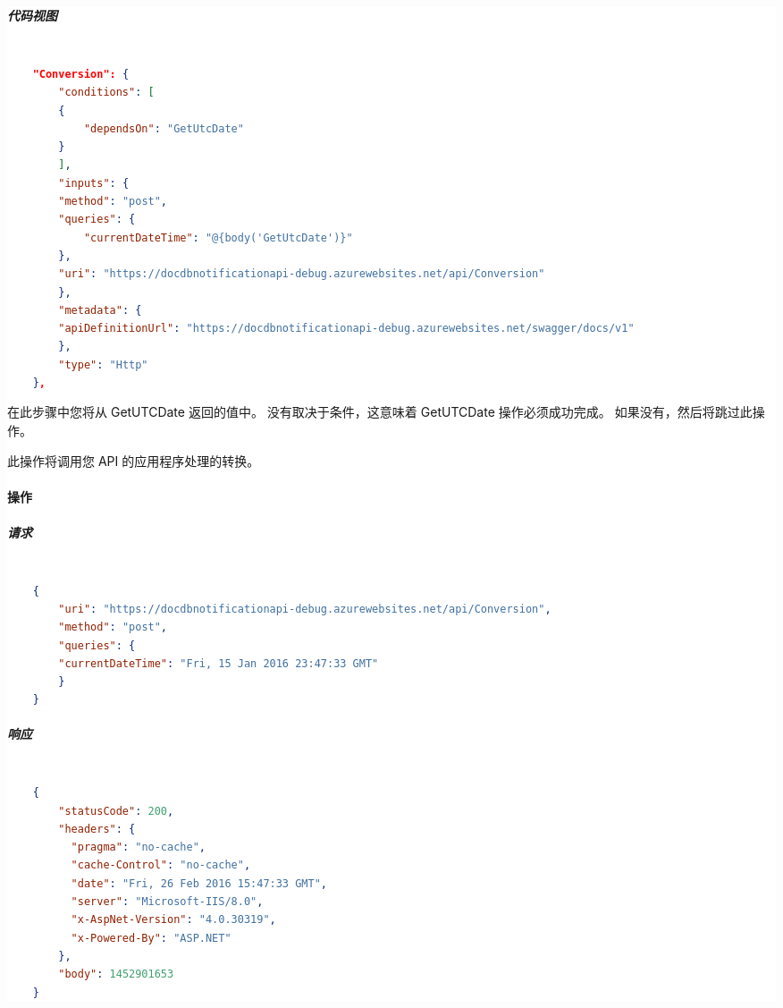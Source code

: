##### <a name="code-view"></a>代码视图

```JSON

    "Conversion": {
        "conditions": [
        {
            "dependsOn": "GetUtcDate"
        }
        ],
        "inputs": {
        "method": "post",
        "queries": {
            "currentDateTime": "@{body('GetUtcDate')}"
        },
        "uri": "https://docdbnotificationapi-debug.azurewebsites.net/api/Conversion"
        },
        "metadata": {
        "apiDefinitionUrl": "https://docdbnotificationapi-debug.azurewebsites.net/swagger/docs/v1"
        },
        "type": "Http"
    },

```

在此步骤中您将从 GetUTCDate 返回的值中。  没有取决于条件，这意味着 GetUTCDate 操作必须成功完成。 如果没有，然后将跳过此操作。 

此操作将调用您 API 的应用程序处理的转换。

#### <a name="operations"></a>操作

##### <a name="request"></a>请求

```JSON

    {
        "uri": "https://docdbnotificationapi-debug.azurewebsites.net/api/Conversion",
        "method": "post",
        "queries": {
        "currentDateTime": "Fri, 15 Jan 2016 23:47:33 GMT"
        }
    }   
```

##### <a name="response"></a>响应

```JSON

    {
        "statusCode": 200,
        "headers": {
          "pragma": "no-cache",
          "cache-Control": "no-cache",
          "date": "Fri, 26 Feb 2016 15:47:33 GMT",
          "server": "Microsoft-IIS/8.0",
          "x-AspNet-Version": "4.0.30319",
          "x-Powered-By": "ASP.NET"
        },
        "body": 1452901653
    }
```
